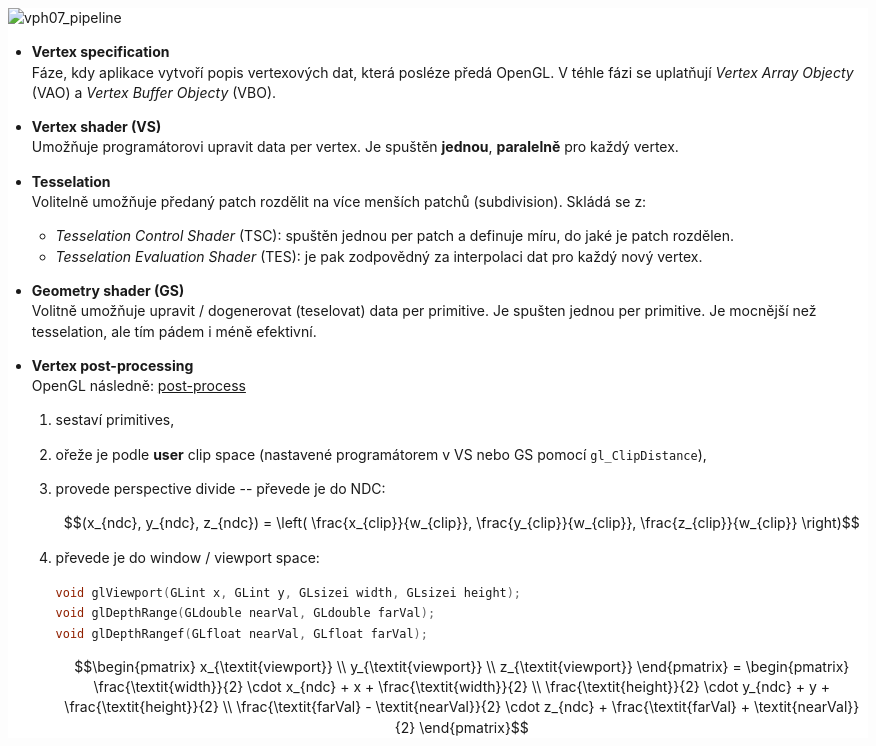 ![vph07_pipeline](./img/vph07_pipeline.png)

- **Vertex specification**\
  Fáze, kdy aplikace vytvoří popis vertexových dat, která posléze předá OpenGL. V téhle fázi se uplatňují _Vertex Array Objecty_ (VAO) a _Vertex Buffer Objecty_ (VBO).
- **Vertex shader (VS)**\
  Umožňuje programátorovi upravit data per vertex. Je spuštěn **jednou**, **paralelně** pro každý vertex.
- **Tesselation**\
  Volitelně umožňuje předaný patch rozdělit na více menších patchů (subdivision). Skládá se z:

  - _Tesselation Control Shader_ (TSC): spuštěn jednou per patch a definuje míru, do jaké je patch rozdělen.
  - _Tesselation Evaluation Shader_ (TES): je pak zodpovědný za interpolaci dat pro každý nový vertex.

- **Geometry shader (GS)**\
  Volitně umožňuje upravit / dogenerovat (teselovat) data per primitive. Je spušten jednou per primitive. Je mocnější než tesselation, ale tím pádem i méně efektivní.
- **Vertex post-processing**\
  OpenGL následně: [post-process](#post-process)

  1. sestaví primitives,
  2. ořeže je podle **user** clip space (nastavené programátorem v VS nebo GS pomocí `gl_ClipDistance`),
  3. provede perspective divide -- převede je do NDC:

     ```math
     (x_{ndc}, y_{ndc}, z_{ndc}) = \left( \frac{x_{clip}}{w_{clip}}, \frac{y_{clip}}{w_{clip}}, \frac{z_{clip}}{w_{clip}} \right)
     ```

  4. převede je do window / viewport space:

     ```cpp
     void glViewport(GLint x, GLint y, GLsizei width, GLsizei height);
     void glDepthRange(GLdouble nearVal, GLdouble farVal);
     void glDepthRangef(GLfloat nearVal, GLfloat farVal);
     ```

     ```math
     \begin{pmatrix}
         x_{\textit{viewport}} \\
         y_{\textit{viewport}} \\
         z_{\textit{viewport}}
     \end{pmatrix}
     =
     \begin{pmatrix}
         \frac{\textit{width}}{2} \cdot x_{ndc} + x + \frac{\textit{width}}{2} \\
         \frac{\textit{height}}{2} \cdot y_{ndc} + y + \frac{\textit{height}}{2} \\
         \frac{\textit{farVal} - \textit{nearVal}}{2} \cdot z_{ndc} + \frac{\textit{farVal} + \textit{nearVal}}{2}
     \end{pmatrix}
     ```
